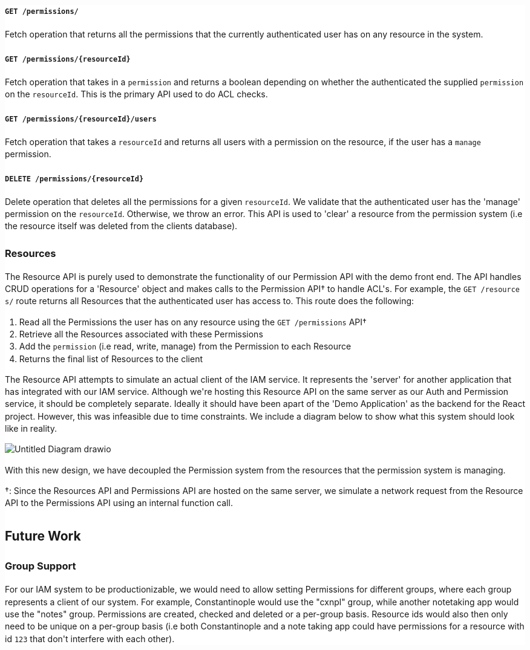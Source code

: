 #### `GET /permissions/`

Fetch operation that returns all the permissions that the currently authenticated user has on any resource in the system.

#### `GET /permissions/{resourceId}`

Fetch operation that takes in a `permission` and returns a boolean depending on whether the authenticated the supplied `permission` on the `resourceId`. This is the primary API used to do ACL checks.

#### `GET /permissions/{resourceId}/users`

Fetch operation that takes a `resourceId` and returns all users with a permission on the resource, if the user has a `manage` permission.

#### `DELETE /permissions/{resourceId}`

Delete operation that deletes all the permissions for a given `resourceId`. We validate that the authenticated user has the 'manage' permission on the `resourceId`. Otherwise, we throw an error. This API is used to 'clear' a resource from the permission system (i.e the resource itself was deleted from the clients database).

### Resources

The Resource API is purely used to demonstrate the functionality of our Permission API with the demo front end. The API handles CRUD operations for a 'Resource' object and makes calls to the Permission API† to handle ACL's. For example, the `GET /resources/` route returns all Resources that the authenticated user has access to. This route does the following:

1. Read all the Permissions the user has on any resource using the `GET /permissions` API†
2. Retrieve all the Resources associated with these Permissions
3. Add the `permission` (i.e read, write, manage) from the Permission to each Resource
4. Returns the final list of Resources to the client

The Resource API attempts to simulate an actual client of the IAM service. It represents the 'server' for another application that has integrated with our IAM service. Although we're hosting this Resource API on the same server as our Auth and Permission service, it should be completely separate. Ideally it should have been apart of the 'Demo Application' as the backend for the React project. However, this was infeasible due to time constraints. We include a diagram below to show what this system should look like in reality.

![Untitled Diagram drawio](https://user-images.githubusercontent.com/38745667/216819716-00e771b9-3c40-4c64-a853-83650a0f0711.png)

With this new design, we have decoupled the Permission system from the resources that the permission system is managing.

†: Since the Resources API and Permissions API are hosted on the same server, we simulate a network request from the Resource API to the Permissions API using an internal function call.

## Future Work

### Group Support

For our IAM system to be productionizable, we would need to allow setting Permissions for different groups, where each group represents a client of our system. For example, Constantinople would use the "cxnpl" group, while another notetaking app would use the "notes" group. Permissions are created, checked and deleted or a per-group basis. Resource ids would also then only need to be unique on a per-group basis (i.e both Constantinople and a note taking app could have permissions for a resource with id `123` that don't interfere with each other).
